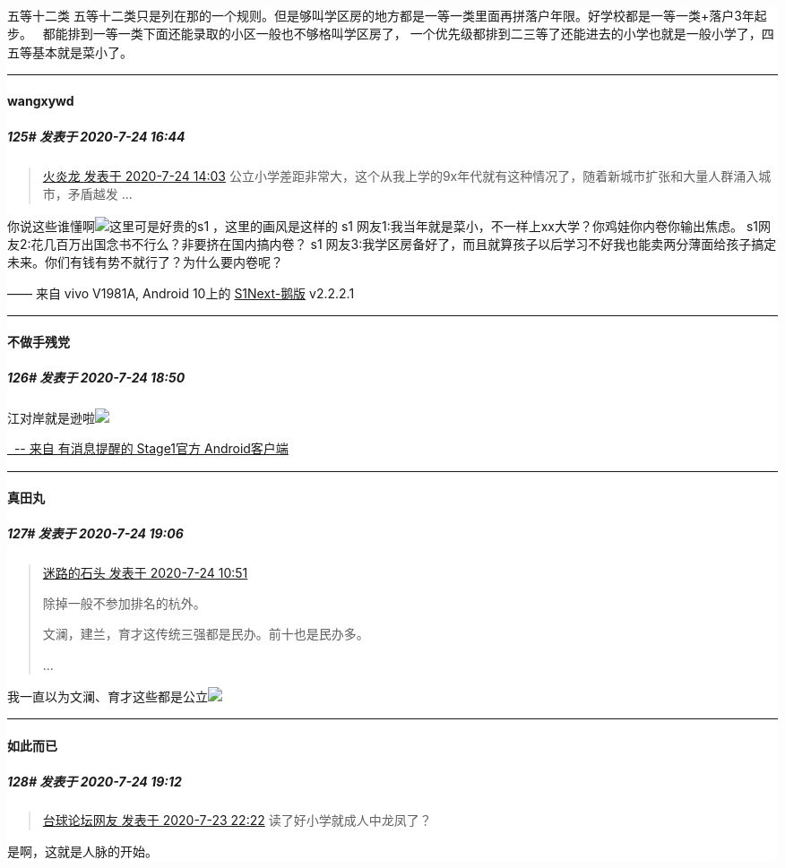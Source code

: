 五等十二类</blockquote>
五等十二类只是列在那的一个规则。但是够叫学区房的地方都是一等一类里面再拼落户年限。好学校都是一等一类+落户3年起步。   都能排到一等一类下面还能录取的小区一般也不够格叫学区房了， 一个优先级都排到二三等了还能进去的小学也就是一般小学了，四五等基本就是菜小了。


-----

####  wangxywd  
##### 125#       发表于 2020-7-24 16:44


<blockquote><a href="httphttps://bbs.saraba1st.com/2b/forum.php?mod=redirect&amp;goto=findpost&amp;pid=48203914&amp;ptid=1950941" target="_blank">火炎龙 发表于 2020-7-24 14:03</a>
公立小学差距非常大，这个从我上学的9x年代就有这种情况了，随着新城市扩张和大量人群涌入城市，矛盾越发 ...</blockquote>
你说这些谁懂啊<img src="https://static.saraba1st.com/image/smiley/face2017/048.png" referrerpolicy="no-referrer">这里可是好贵的s1 ，这里的画风是这样的
s1 网友1:我当年就是菜小，不一样上xx大学？你鸡娃你内卷你输出焦虑。
s1网友2:花几百万出国念书不行么？非要挤在国内搞内卷？
s1 网友3:我学区房备好了，而且就算孩子以后学习不好我也能卖两分薄面给孩子搞定未来。你们有钱有势不就行了？为什么要内卷呢？

—— 来自 vivo V1981A, Android 10上的 [S1Next-鹅版](https://github.com/ykrank/S1-Next/releases) v2.2.2.1


-----

####  不做手残党  
##### 126#       发表于 2020-7-24 18:50


江对岸就是逊啦<img src="https://static.saraba1st.com/image/smiley/face2017/033.png" referrerpolicy="no-referrer">

[  -- 来自 有消息提醒的 Stage1官方 Android客户端](https://www.coolapk.com/apk/140634)


-----

####  真田丸  
##### 127#       发表于 2020-7-24 19:06


<blockquote><a href="httphttps://bbs.saraba1st.com/2b/forum.php?mod=redirect&amp;goto=findpost&amp;pid=48202108&amp;ptid=1950941" target="_blank">迷路的石头 发表于 2020-7-24 10:51</a>

除掉一般不参加排名的杭外。

文澜，建兰，育才这传统三强都是民办。前十也是民办多。

 ...</blockquote>
我一直以为文澜、育才这些都是公立<img src="https://static.saraba1st.com/image/smiley/face2017/001.png" referrerpolicy="no-referrer">


-----

####  如此而已  
##### 128#       发表于 2020-7-24 19:12


<blockquote><a href="httphttps://bbs.saraba1st.com/2b/forum.php?mod=redirect&amp;goto=findpost&amp;pid=48197848&amp;ptid=1950941" target="_blank">台球论坛网友 发表于 2020-7-23 22:22</a>
读了好小学就成人中龙凤了？</blockquote>
是啊，这就是人脉的开始。
